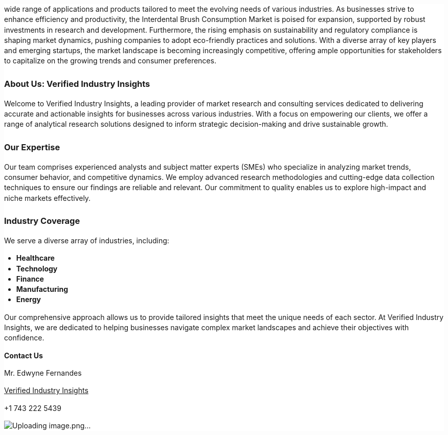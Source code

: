 wide range of applications and products tailored to meet the evolving needs of various industries. As businesses strive to enhance efficiency and productivity, the Interdental Brush Consumption Market is poised for expansion, supported by robust investments in research and development. Furthermore, the rising emphasis on sustainability and regulatory compliance is shaping market dynamics, pushing companies to adopt eco-friendly practices and solutions. With a diverse array of key players and emerging startups, the market landscape is becoming increasingly competitive, offering ample opportunities for stakeholders to capitalize on the growing trends and consumer preferences.</p><h3>About Us: Verified Industry Insights</h3><p>Welcome to Verified Industry Insights, a leading provider of market research and consulting services dedicated to delivering accurate and actionable insights for businesses across various industries. With a focus on empowering our clients, we offer a range of analytical research solutions designed to inform strategic decision-making and drive sustainable growth.</p><h3>Our Expertise</h3><p>Our team comprises experienced analysts and subject matter experts (SMEs) who specialize in analyzing market trends, consumer behavior, and competitive dynamics. We employ advanced research methodologies and cutting-edge data collection techniques to ensure our findings are reliable and relevant. Our commitment to quality enables us to explore high-impact and niche markets effectively.</p><h3>Industry Coverage</h3><p>We serve a diverse array of industries, including:</p><ul><li><strong>Healthcare</strong></li><li><strong>Technology</strong></li><li><strong>Finance</strong></li><li><strong>Manufacturing</strong></li><li><strong>Energy</strong></li></ul><p>Our comprehensive approach allows us to provide tailored insights that meet the unique needs of each sector. At Verified Industry Insights, we are dedicated to helping businesses navigate complex market landscapes and achieve their objectives with confidence.</p><p><strong>Contact Us</strong></p><p>Mr. Edwyne Fernandes</p><p><a href="https://www.verifiedindustryinsights.com/">Verified Industry Insights</a></p><p>+1 743 222 5439</p>
![Uploading image.png…]()
